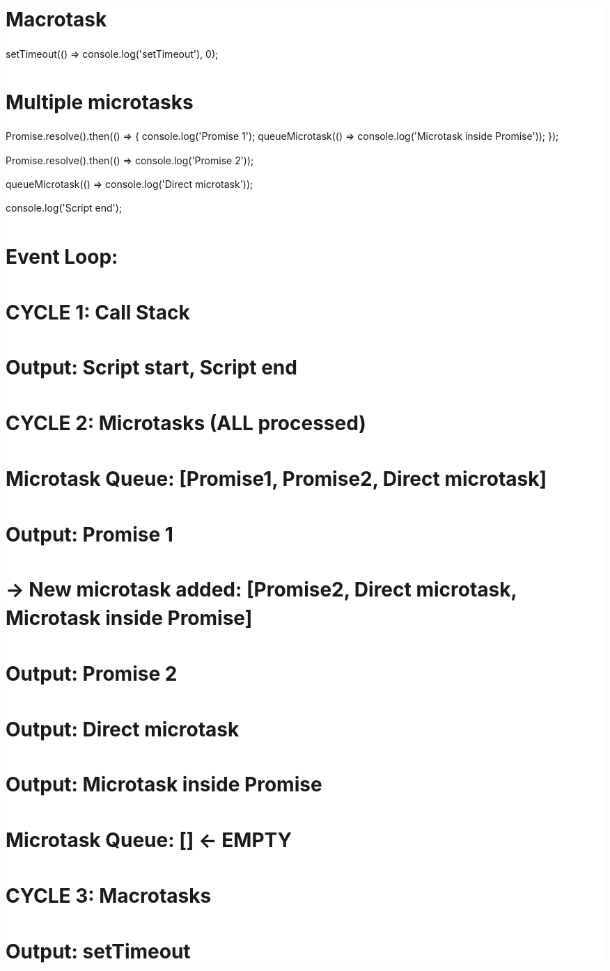 # Macrotask
setTimeout(() => console.log('setTimeout'), 0);

# Multiple microtasks
Promise.resolve().then(() => {
    console.log('Promise 1');
    queueMicrotask(() => console.log('Microtask inside Promise'));
});

Promise.resolve().then(() => console.log('Promise 2'));

queueMicrotask(() => console.log('Direct microtask'));

console.log('Script end');

# Event Loop:
# CYCLE 1: Call Stack
#   Output: Script start, Script end

# CYCLE 2: Microtasks (ALL processed)
#   Microtask Queue: [Promise1, Promise2, Direct microtask]
#   Output: Promise 1
#   → New microtask added: [Promise2, Direct microtask, Microtask inside Promise]
#   Output: Promise 2
#   Output: Direct microtask  
#   Output: Microtask inside Promise
#   Microtask Queue: [] ← EMPTY

# CYCLE 3: Macrotasks
#   Output: setTimeout
